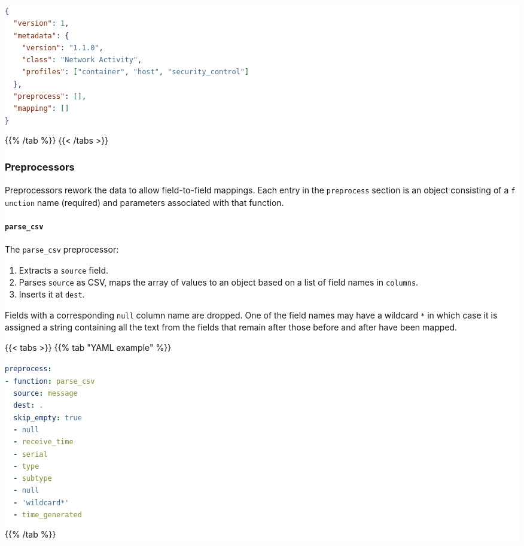 ```json
{
  "version": 1,
  "metadata": {
    "version": "1.1.0",
    "class": "Network Activity",
    "profiles": ["container", "host", "security_control"]
  },
  "preprocess": [],
  "mapping": []
}
```

{{% /tab %}}
{{< /tabs >}}


### Preprocessors

Preprocessors rework the data to allow field-to-field mappings. Each entry in the `preprocess` section is an object consisting of a `function` name (required) and parameters associated with that function.

#### `parse_csv`

The `parse_csv` preprocessor:

1. Extracts a `source` field.
1. Parses `source` as CSV, maps the array of values to an object based on a list of field names in `columns`.
1. Inserts it at `dest`.

Fields with a corresponding `null` column name are dropped. One of the field names may have a wildcard `*` in which case it is assigned a string containing all the text from the fields that remain after those before and after have been mapped.

{{< tabs >}}
{{% tab "YAML example" %}}

```yaml
preprocess:
- function: parse_csv
  source: message
  dest: .
  skip_empty: true
  - null
  - receive_time
  - serial
  - type
  - subtype
  - null
  - 'wildcard*'
  - time_generated
```

{{% /tab %}}

